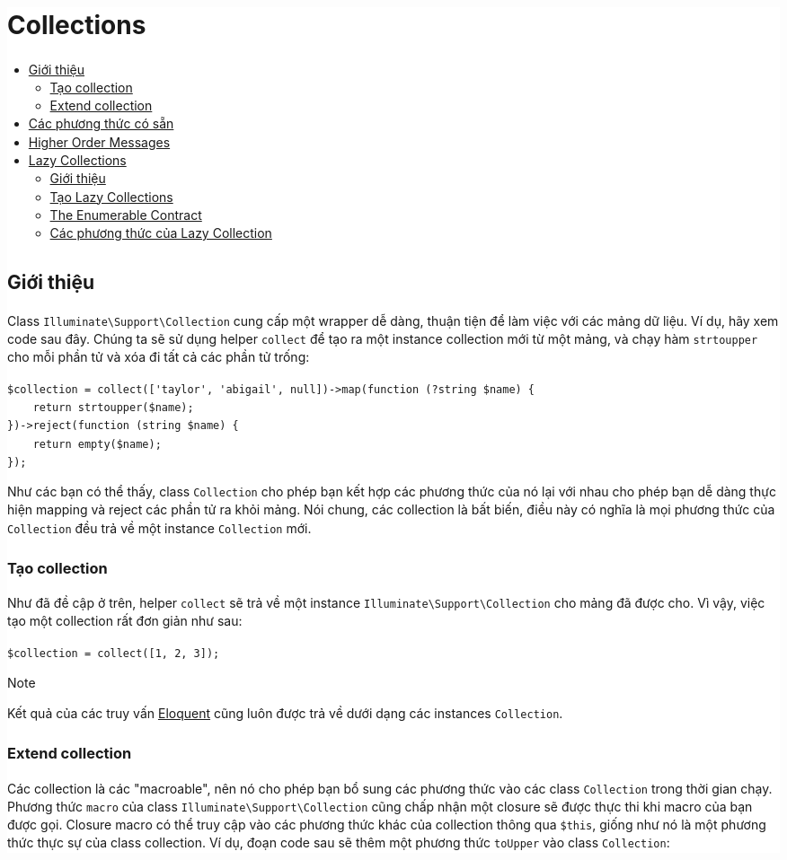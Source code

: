 # Collections

- [Giới thiệu](#introduction)
    - [Tạo collection](#creating-collections)
    - [Extend collection](#extending-collections)
- [Các phương thức có sẵn](#available-methods)
- [Higher Order Messages](#higher-order-messages)
- [Lazy Collections](#lazy-collections)
    - [Giới thiệu](#lazy-collection-introduction)
    - [Tạo Lazy Collections](#creating-lazy-collections)
    - [The Enumerable Contract](#the-enumerable-contract)
    - [Các phương thức của Lazy Collection](#lazy-collection-methods)

<a name="introduction"></a>
## Giới thiệu

Class `Illuminate\Support\Collection` cung cấp một wrapper dễ dàng, thuận tiện để làm việc với các mảng dữ liệu. Ví dụ, hãy xem code sau đây. Chúng ta sẽ sử dụng helper `collect` để tạo ra một instance collection mới từ một mảng, và chạy hàm `strtoupper` cho mỗi phần tử và xóa đi tất cả các phần tử trống:

    $collection = collect(['taylor', 'abigail', null])->map(function (?string $name) {
        return strtoupper($name);
    })->reject(function (string $name) {
        return empty($name);
    });

Như các bạn có thể thấy, class `Collection` cho phép bạn kết hợp các phương thức của nó lại với nhau cho phép bạn dễ dàng thực hiện mapping và reject các phần tử ra khỏi mảng. Nói chung, các collection là bất biến, điều này có nghĩa là mọi phương thức của `Collection` đều trả về một instance `Collection` mới.

<a name="creating-collections"></a>
### Tạo collection

Như đã đề cập ở trên, helper `collect` sẽ trả về một instance `Illuminate\Support\Collection` cho mảng đã được cho. Vì vậy, việc tạo một collection rất đơn giản như sau:

    $collection = collect([1, 2, 3]);

> [!NOTE]
> Kết quả của các truy vấn [Eloquent](/docs/{{version}}/eloquent) cũng luôn được trả về dưới dạng các instances `Collection`.

<a name="extending-collections"></a>
### Extend collection

Các collection là các "macroable", nên nó cho phép bạn bổ sung các phương thức vào các class `Collection` trong thời gian chạy. Phương thức `macro` của class `Illuminate\Support\Collection` cũng chấp nhận một closure sẽ được thực thi khi macro của bạn được gọi. Closure macro có thể truy cập vào các phương thức khác của collection thông qua `$this`, giống như nó là một phương thức thực sự của class collection. Ví dụ, đoạn code sau sẽ thêm một phương thức `toUpper` vào class `Collection`:
